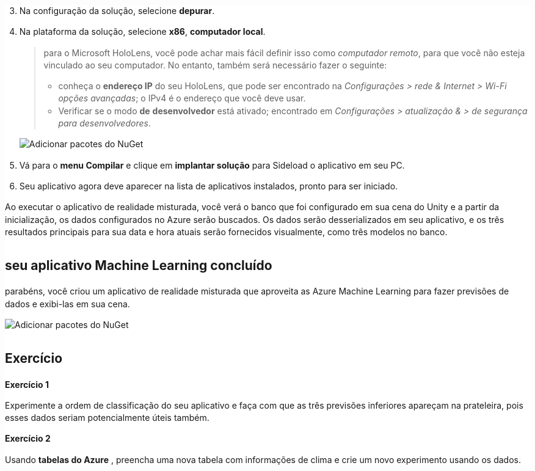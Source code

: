 3.  Na configuração da solução, selecione **depurar**.

4.  Na plataforma da solução, selecione **x86**, **computador local**. 

    > para o Microsoft HoloLens, você pode achar mais fácil definir isso como *computador remoto*, para que você não esteja vinculado ao seu computador. No entanto, também será necessário fazer o seguinte:
    > - conheça o **endereço IP** do seu HoloLens, que pode ser encontrado na *Configurações > rede & Internet > Wi-Fi opções avançadas*; o IPv4 é o endereço que você deve usar. 
    > - Verificar se o modo **de** **desenvolvedor** está ativado; encontrado em *Configurações > atualização & > de segurança para desenvolvedores*.

    ![Adicionar pacotes do NuGet](images/AzureLabs-Lab7-58.png)

5.  Vá para o **menu Compilar** e clique em **implantar solução** para Sideload o aplicativo em seu PC.

6.  Seu aplicativo agora deve aparecer na lista de aplicativos instalados, pronto para ser iniciado.

Ao executar o aplicativo de realidade misturada, você verá o banco que foi configurado em sua cena do Unity e a partir da inicialização, os dados configurados no Azure serão buscados. Os dados serão desserializados em seu aplicativo, e os três resultados principais para sua data e hora atuais serão fornecidos visualmente, como três modelos no banco.


## <a name="your-finished-machine-learning-application"></a>seu aplicativo Machine Learning concluído
 
parabéns, você criou um aplicativo de realidade misturada que aproveita as Azure Machine Learning para fazer previsões de dados e exibi-las em sua cena.

![Adicionar pacotes do NuGet](images/AzureLabs-Lab7-0.png)

## <a name="exercise"></a>Exercício

**Exercício 1**

Experimente a ordem de classificação do seu aplicativo e faça com que as três previsões inferiores apareçam na prateleira, pois esses dados seriam potencialmente úteis também.

**Exercício 2**

Usando **tabelas do Azure** , preencha uma nova tabela com informações de clima e crie um novo experimento usando os dados.